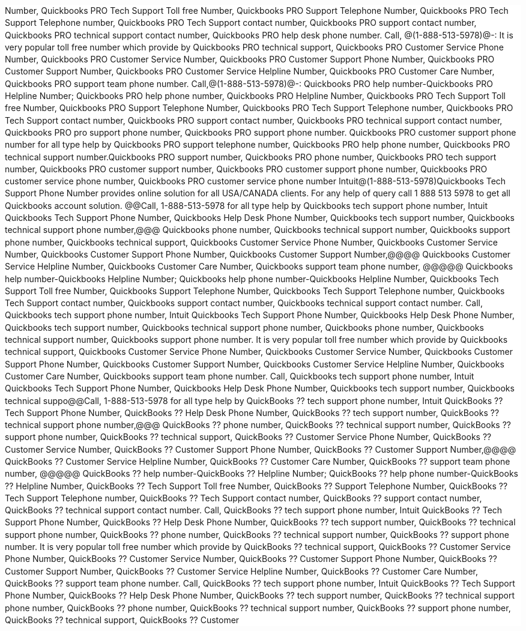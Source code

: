 Number, Quickbooks  PRO Tech Support Toll free Number, Quickbooks  PRO Support Telephone Number, Quickbooks  PRO Tech Support Telephone number, Quickbooks  PRO Tech Support contact number, Quickbooks  PRO support contact number, Quickbooks  PRO technical support contact number, Quickbooks  PRO help desk phone number. Call, @(1-888-513-5978)@-: It is very popular toll free number which provide by Quickbooks  PRO technical support, Quickbooks  PRO Customer Service Phone Number, Quickbooks  PRO Customer Service Number, Quickbooks  PRO Customer Support Phone Number, Quickbooks  PRO Customer Support Number, Quickbooks  PRO Customer Service Helpline Number, Quickbooks  PRO Customer Care Number, Quickbooks  PRO support team phone number. Call,@(1-888-513-5978)@-: Quickbooks  PRO help number-Quickbooks  PRO Helpline Number; Quickbooks  PRO help phone number, Quickbooks  PRO Helpline Number, Quickbooks  PRO Tech Support Toll free Number, Quickbooks  PRO Support Telephone Number, Quickbooks  PRO Tech Support Telephone number, Quickbooks  PRO Tech Support contact number, Quickbooks  PRO support contact number, Quickbooks  PRO technical support contact number, Quickbooks  PRO pro support phone number, Quickbooks  PRO  support phone number. Quickbooks  PRO  customer support phone number for all type help by Quickbooks  PRO support telephone number, Quickbooks  PRO help phone number, Quickbooks  PRO technical support number.Quickbooks  PRO support number, Quickbooks  PRO phone number, Quickbooks  PRO tech support number, Quickbooks  PRO customer support number, Quickbooks  PRO customer support phone number, Quickbooks  PRO customer service phone number, Quickbooks  PRO  customer service phone number Intuit@(1-888-513-5978)Quickbooks  Tech Support Phone Number provides online solution for all USA/CANADA clients. For any help of query call 1 888 513 5978 to get all Quickbooks  account solution. @@Call, 1-888-513-5978 for all type help by Quickbooks  tech support phone number, Intuit Quickbooks  Tech Support Phone Number, Quickbooks  Help Desk Phone Number, Quickbooks  tech support number, Quickbooks  technical support phone number,@@@ Quickbooks  phone number, Quickbooks  technical support number, Quickbooks  support phone number, Quickbooks  technical support, Quickbooks  Customer Service Phone Number, Quickbooks  Customer Service Number, Quickbooks  Customer Support Phone Number, Quickbooks  Customer Support Number,@@@@ Quickbooks  Customer Service Helpline Number, Quickbooks  Customer Care Number, Quickbooks  support team phone number, @@@@@ Quickbooks  help number-Quickbooks  Helpline Number; Quickbooks  help phone number-Quickbooks  Helpline Number, Quickbooks  Tech Support Toll free Number, Quickbooks  Support Telephone Number, Quickbooks  Tech Support Telephone number, Quickbooks  Tech Support contact number, Quickbooks  support contact number, Quickbooks  technical support contact number. Call, Quickbooks  tech support phone number, Intuit Quickbooks  Tech Support Phone Number, Quickbooks  Help Desk Phone Number, Quickbooks  tech support number, Quickbooks  technical support phone number, Quickbooks  phone number, Quickbooks  technical support number, Quickbooks  support phone number. It is very popular toll free number which provide by Quickbooks  technical support, Quickbooks  Customer Service Phone Number, Quickbooks  Customer Service Number, Quickbooks  Customer Support Phone Number, Quickbooks  Customer Support Number, Quickbooks  Customer Service Helpline Number, Quickbooks  Customer Care Number, Quickbooks  support team phone number. Call, Quickbooks  tech support phone number, Intuit Quickbooks  Tech Support Phone Number, Quickbooks  Help Desk Phone Number, Quickbooks  tech support number, Quickbooks  technical suppo@@Call, 1-888-513-5978 for all type help by QuickBooks ?? tech support phone number, Intuit QuickBooks ?? Tech Support Phone Number, QuickBooks ?? Help Desk Phone Number, QuickBooks ?? tech support number, QuickBooks ?? technical support phone number,@@@ QuickBooks ?? phone number, QuickBooks ?? technical support number, QuickBooks ?? support phone number, QuickBooks ?? technical support, QuickBooks ?? Customer Service Phone Number, QuickBooks ?? Customer Service Number, QuickBooks ?? Customer Support Phone Number, QuickBooks ?? Customer Support Number,@@@@ QuickBooks ?? Customer Service Helpline Number, QuickBooks ?? Customer Care Number, QuickBooks ?? support team phone number, @@@@@ QuickBooks ?? help number-QuickBooks ?? Helpline Number; QuickBooks ?? help phone number-QuickBooks ?? Helpline Number, QuickBooks ?? Tech Support Toll free Number, QuickBooks ?? Support Telephone Number, QuickBooks ?? Tech Support Telephone number, QuickBooks ?? Tech Support contact number, QuickBooks ?? support contact number, QuickBooks ?? technical support contact number. Call, QuickBooks ?? tech support phone number, Intuit QuickBooks ?? Tech Support Phone Number, QuickBooks ?? Help Desk Phone Number, QuickBooks ?? tech support number, QuickBooks ?? technical support phone number, QuickBooks ?? phone number, QuickBooks ?? technical support number, QuickBooks ?? support phone number. It is very popular toll free number which provide by QuickBooks ?? technical support, QuickBooks ?? Customer Service Phone Number, QuickBooks ?? Customer Service Number, QuickBooks ?? Customer Support Phone Number, QuickBooks ?? Customer Support Number, QuickBooks ?? Customer Service Helpline Number, QuickBooks ?? Customer Care Number, QuickBooks ?? support team phone number. Call, QuickBooks ?? tech support phone number, Intuit QuickBooks ?? Tech Support Phone Number, QuickBooks ?? Help Desk Phone Number, QuickBooks ?? tech support number, QuickBooks ?? technical support phone number, QuickBooks ?? phone number, QuickBooks ?? technical support number, QuickBooks ?? support phone number, QuickBooks ?? technical support, QuickBooks ?? Customer